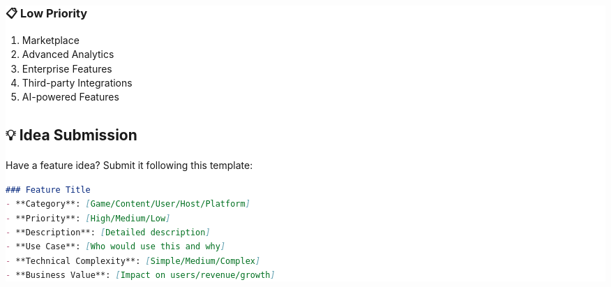 ### 📋 Low Priority
1. Marketplace
2. Advanced Analytics
3. Enterprise Features
4. Third-party Integrations
5. AI-powered Features

## 💡 Idea Submission

Have a feature idea? Submit it following this template:

```markdown
### Feature Title
- **Category**: [Game/Content/User/Host/Platform]
- **Priority**: [High/Medium/Low]
- **Description**: [Detailed description]
- **Use Case**: [Who would use this and why]
- **Technical Complexity**: [Simple/Medium/Complex]
- **Business Value**: [Impact on users/revenue/growth]
```
